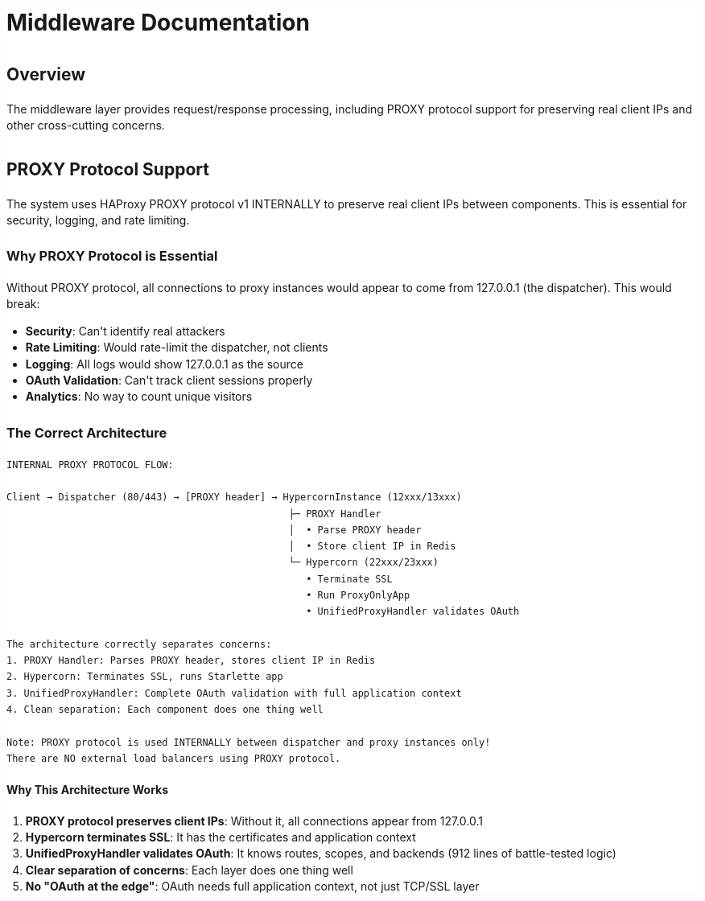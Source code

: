 # Middleware Documentation

## Overview

The middleware layer provides request/response processing, including PROXY protocol support for preserving real client IPs and other cross-cutting concerns.

## PROXY Protocol Support

The system uses HAProxy PROXY protocol v1 INTERNALLY to preserve real client IPs between components. This is essential for security, logging, and rate limiting.

### Why PROXY Protocol is Essential

Without PROXY protocol, all connections to proxy instances would appear to come from 127.0.0.1 (the dispatcher). This would break:
- **Security**: Can't identify real attackers
- **Rate Limiting**: Would rate-limit the dispatcher, not clients
- **Logging**: All logs would show 127.0.0.1 as the source
- **OAuth Validation**: Can't track client sessions properly
- **Analytics**: No way to count unique visitors

### The Correct Architecture

```
INTERNAL PROXY PROTOCOL FLOW:

Client → Dispatcher (80/443) → [PROXY header] → HypercornInstance (12xxx/13xxx)
                                                 ├─ PROXY Handler
                                                 │  • Parse PROXY header
                                                 │  • Store client IP in Redis
                                                 └─ Hypercorn (22xxx/23xxx)
                                                    • Terminate SSL
                                                    • Run ProxyOnlyApp
                                                    • UnifiedProxyHandler validates OAuth

The architecture correctly separates concerns:
1. PROXY Handler: Parses PROXY header, stores client IP in Redis
2. Hypercorn: Terminates SSL, runs Starlette app
3. UnifiedProxyHandler: Complete OAuth validation with full application context
4. Clean separation: Each component does one thing well

Note: PROXY protocol is used INTERNALLY between dispatcher and proxy instances only!
There are NO external load balancers using PROXY protocol.
```

#### Why This Architecture Works
1. **PROXY protocol preserves client IPs**: Without it, all connections appear from 127.0.0.1
2. **Hypercorn terminates SSL**: It has the certificates and application context
3. **UnifiedProxyHandler validates OAuth**: It knows routes, scopes, and backends (912 lines of battle-tested logic)
4. **Clear separation of concerns**: Each layer does one thing well
5. **No "OAuth at the edge"**: OAuth needs full application context, not just TCP/SSL layer
